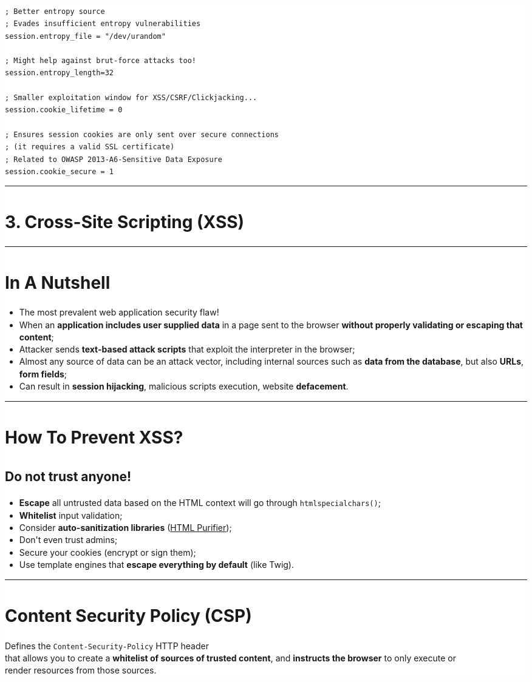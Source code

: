     ; Better entropy source
    ; Evades insufficient entropy vulnerabilities
    session.entropy_file = "/dev/urandom"

    ; Might help against brut-force attacks too!
    session.entropy_length=32

    ; Smaller exploitation window for XSS/CSRF/Clickjacking...
    session.cookie_lifetime = 0

    ; Ensures session cookies are only sent over secure connections
    ; (it requires a valid SSL certificate)
    ; Related to OWASP 2013-A6-Sensitive Data Exposure
    session.cookie_secure = 1

---

# 3. Cross-Site Scripting (XSS)

---

# In A Nutshell

* The most prevalent web application security flaw!
* When an **application includes user supplied data** in a page sent to the browser **without properly validating or escaping that content**;
* Attacker sends **text-based attack scripts** that exploit the interpreter in the browser;
* Almost any source of data can be an attack vector, including internal sources such as **data from the database**, but also **URLs**, **form fields**;
* Can result in **session hijacking**, malicious scripts execution, website **defacement**.

---

# How To Prevent XSS?

## Do not trust anyone!

* **Escape** all untrusted data based on the HTML context will go through `htmlspecialchars()`;
* **Whitelist** input validation;
* Consider **auto-sanitization libraries** ([HTML Purifier](http://htmlpurifier.org/));
* Don't even trust admins;
* Secure your cookies (encrypt or sign them);
* Use template engines that **escape everything by default** (like Twig).

---

# Content Security Policy (CSP)

Defines the `Content-Security-Policy` HTTP header <br>that allows you to create
a **whitelist of sources of trusted content**, and **instructs the browser** to
only execute or<br>render resources from those sources.
